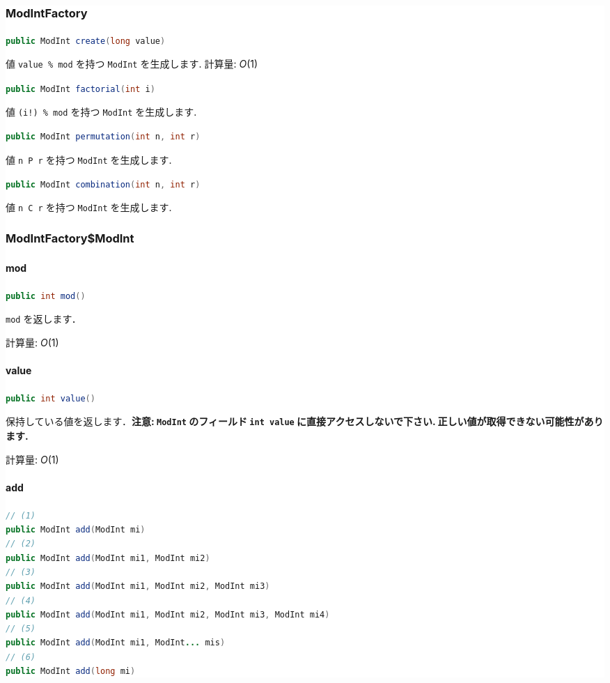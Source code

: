 ### ModIntFactory

```java
public ModInt create(long value)
```

値 `value % mod` を持つ `ModInt` を生成します.
計算量: $O(1)$

```java
public ModInt factorial(int i)
```

値 `(i!) % mod` を持つ `ModInt` を生成します.

```java
public ModInt permutation(int n, int r)
```

値 `n P r` を持つ `ModInt` を生成します.

```java
public ModInt combination(int n, int r)
```

値 `n C r` を持つ `ModInt` を生成します.

### ModIntFactory$ModInt

#### mod

```java
public int mod()
```

`mod` を返します．

計算量: $O(1)$

#### value

```java
public int value()
```

保持している値を返します．__注意: `ModInt` のフィールド `int value` に直接アクセスしないで下さい. 正しい値が取得できない可能性があります.__

計算量: $O(1)$

#### add

```java
// (1)
public ModInt add(ModInt mi)
// (2)
public ModInt add(ModInt mi1, ModInt mi2)
// (3)
public ModInt add(ModInt mi1, ModInt mi2, ModInt mi3)
// (4)
public ModInt add(ModInt mi1, ModInt mi2, ModInt mi3, ModInt mi4)
// (5)
public ModInt add(ModInt mi1, ModInt... mis)
// (6)
public ModInt add(long mi)
```
